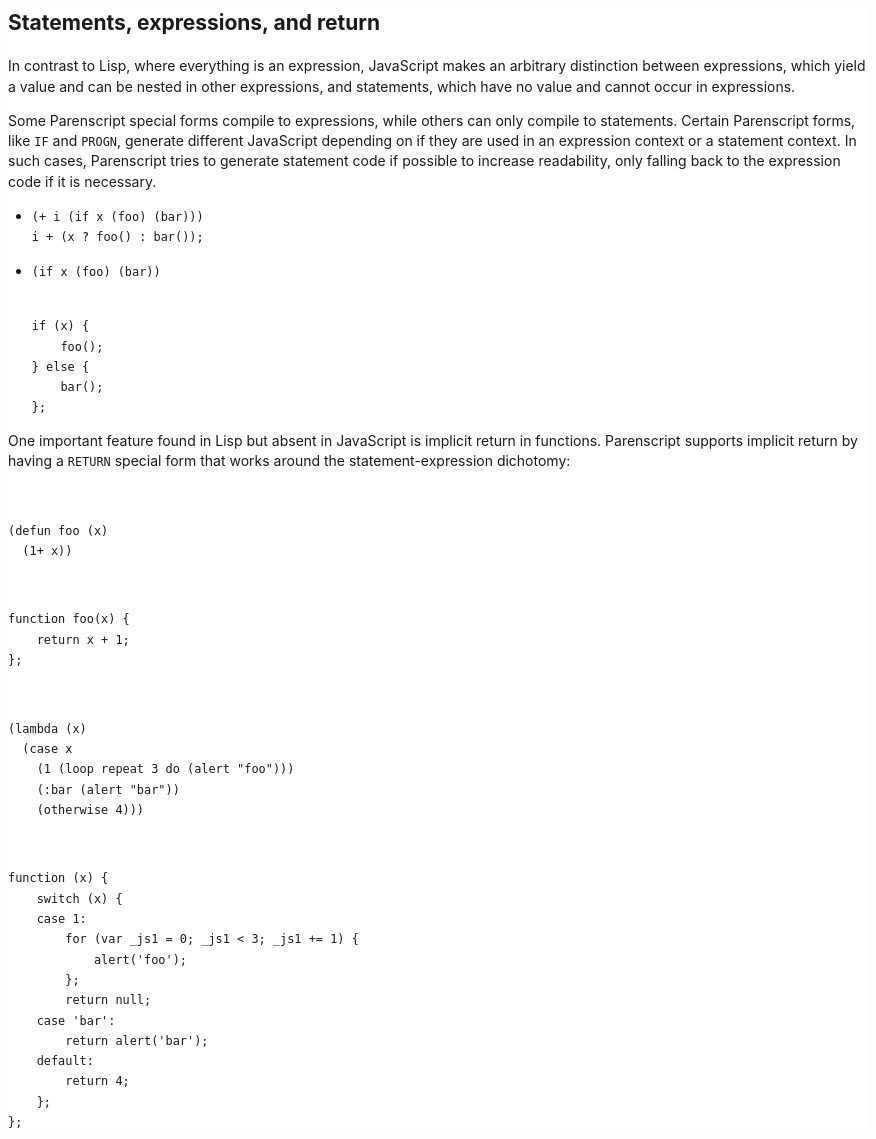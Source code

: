 ## Statements, expressions, and return

In contrast to Lisp, where everything is an expression, JavaScript makes
an arbitrary distinction between expressions, which yield a value and
can be nested in other expressions, and statements, which have no value
and cannot occur in expressions.

Some Parenscript special forms compile to expressions, while others can
only compile to statements. Certain Parenscript forms, like `IF` and
`PROGN`, generate different JavaScript depending on if they are used in
an expression context or a statement context. In such cases, Parenscript
tries to generate statement code if possible to increase readability,
only falling back to the expression code if it is necessary.

  - `(+ i (if x (foo) (bar)))`  
    `i + (x ? foo() : bar());`

  - `(if x (foo) (bar))`  
    `  `
    
        if (x) {
            foo();
        } else {
            bar();
        };

One important feature found in Lisp but absent in JavaScript is implicit
return in functions. Parenscript supports implicit return by having a
`RETURN` special form that works around the statement-expression
dichotomy:

` `

    (defun foo (x)
      (1+ x))

` `

    function foo(x) {
        return x + 1;
    };

` `

    (lambda (x)
      (case x
        (1 (loop repeat 3 do (alert "foo")))
        (:bar (alert "bar"))
        (otherwise 4)))

` `

    function (x) {
        switch (x) {
        case 1:
            for (var _js1 = 0; _js1 < 3; _js1 += 1) {
                alert('foo');
            };
            return null;
        case 'bar':
            return alert('bar');
        default:
            return 4;
        };
    };
